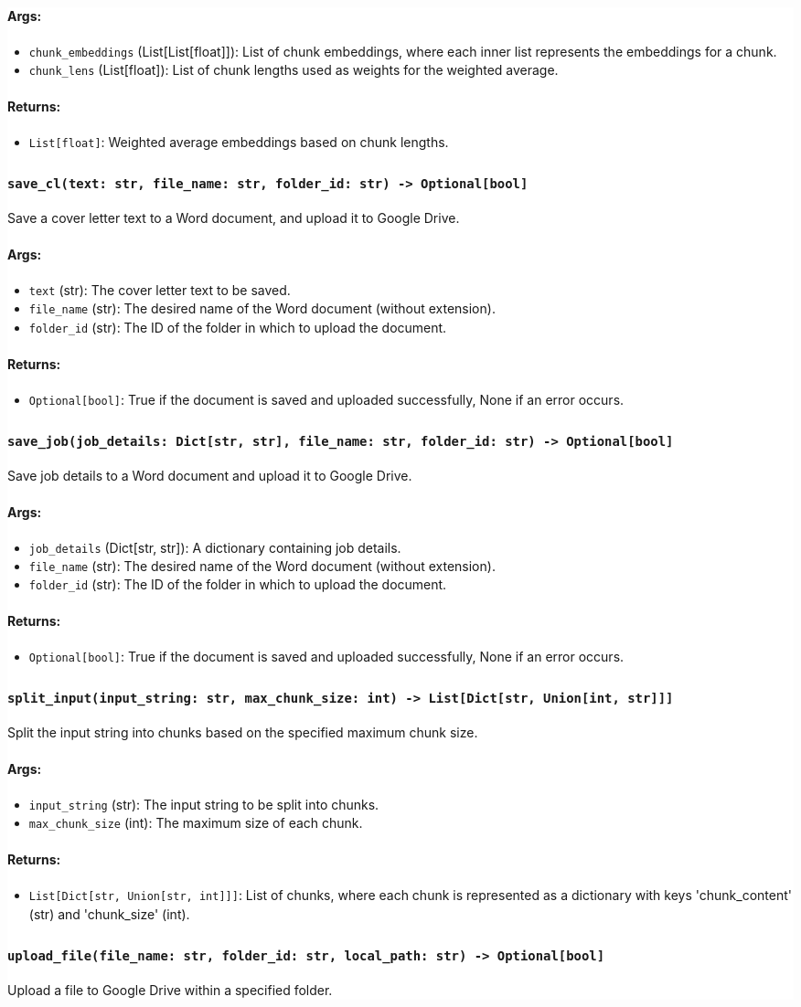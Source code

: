 #### Args:
- `chunk_embeddings` (List[List[float]]): List of chunk embeddings, where each inner list represents
    the embeddings for a chunk.
- `chunk_lens` (List[float]): List of chunk lengths used as weights for the weighted average.

#### Returns:
- `List[float]`: Weighted average embeddings based on chunk lengths.

### `save_cl(text: str, file_name: str, folder_id: str) -> Optional[bool]`
Save a cover letter text to a Word document, and upload it to Google Drive.

#### Args:
- `text` (str): The cover letter text to be saved.
- `file_name` (str): The desired name of the Word document (without extension).
- `folder_id` (str): The ID of the folder in which to upload the document.

#### Returns:
- `Optional[bool]`: True if the document is saved and uploaded successfully, None if an error occurs.

### `save_job(job_details: Dict[str, str], file_name: str, folder_id: str) -> Optional[bool]`
Save job details to a Word document and upload it to Google Drive.

#### Args:
- `job_details` (Dict[str, str]): A dictionary containing job details.
- `file_name` (str): The desired name of the Word document (without extension).
- `folder_id` (str): The ID of the folder in which to upload the document.

#### Returns:
- `Optional[bool]`: True if the document is saved and uploaded successfully, None if an error occurs.

### `split_input(input_string: str, max_chunk_size: int) -> List[Dict[str, Union[int, str]]]`
Split the input string into chunks based on the specified maximum chunk size.

#### Args:
- `input_string` (str): The input string to be split into chunks.
- `max_chunk_size` (int): The maximum size of each chunk.

#### Returns:
- `List[Dict[str, Union[str, int]]]`: List of chunks, where each chunk is represented as a dictionary
    with keys 'chunk_content' (str) and 'chunk_size' (int).

### `upload_file(file_name: str, folder_id: str, local_path: str) -> Optional[bool]`
Upload a file to Google Drive within a specified folder.

